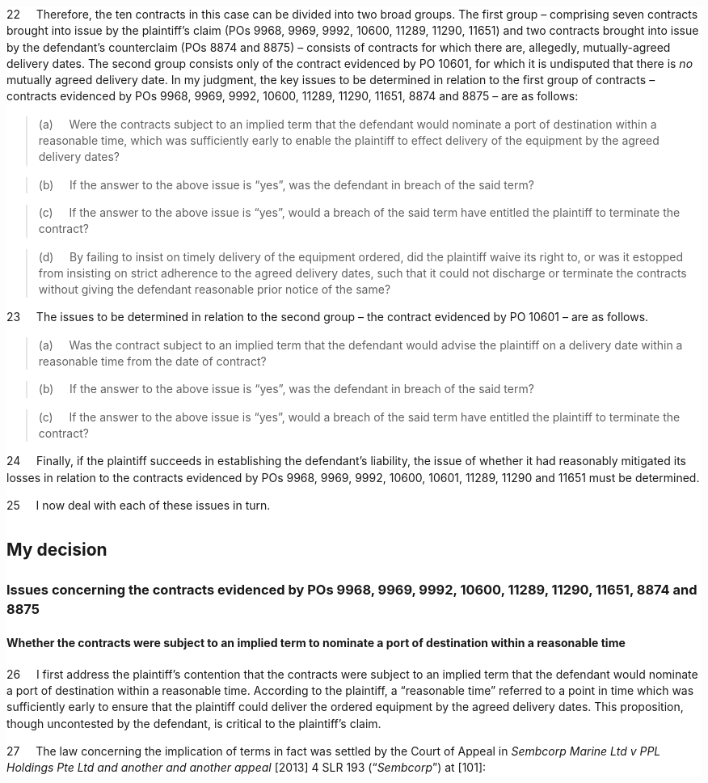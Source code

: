 22     Therefore, the ten contracts in this case can be divided into two broad groups. The first group – comprising seven contracts brought into issue by the plaintiff’s claim (POs 9968, 9969, 9992, 10600, 11289, 11290, 11651) and two contracts brought into issue by the defendant’s counterclaim (POs 8874 and 8875) – consists of contracts for which there are, allegedly, mutually-agreed delivery dates. The second group consists only of the contract evidenced by PO 10601, for which it is undisputed that there is _no_ mutually agreed delivery date. In my judgment, the key issues to be determined in relation to the first group of contracts – contracts evidenced by POs 9968, 9969, 9992, 10600, 11289, 11290, 11651, 8874 and 8875 – are as follows:

> (a)     Were the contracts subject to an implied term that the defendant would nominate a port of destination within a reasonable time, which was sufficiently early to enable the plaintiff to effect delivery of the equipment by the agreed delivery dates?

> (b)     If the answer to the above issue is “yes”, was the defendant in breach of the said term?

> (c)     If the answer to the above issue is “yes”, would a breach of the said term have entitled the plaintiff to terminate the contract?

> (d)     By failing to insist on timely delivery of the equipment ordered, did the plaintiff waive its right to, or was it estopped from insisting on strict adherence to the agreed delivery dates, such that it could not discharge or terminate the contracts without giving the defendant reasonable prior notice of the same?

23     The issues to be determined in relation to the second group – the contract evidenced by PO 10601 – are as follows.

> (a)     Was the contract subject to an implied term that the defendant would advise the plaintiff on a delivery date within a reasonable time from the date of contract?

> (b)     If the answer to the above issue is “yes”, was the defendant in breach of the said term?

> (c)     If the answer to the above issue is “yes”, would a breach of the said term have entitled the plaintiff to terminate the contract?

24     Finally, if the plaintiff succeeds in establishing the defendant’s liability, the issue of whether it had reasonably mitigated its losses in relation to the contracts evidenced by POs 9968, 9969, 9992, 10600, 10601, 11289, 11290 and 11651 must be determined.

25     I now deal with each of these issues in turn.

## My decision

### Issues concerning the contracts evidenced by POs 9968, 9969, 9992, 10600, 11289, 11290, 11651, 8874 and 8875

#### Whether the contracts were subject to an implied term to nominate a port of destination within a reasonable time

26     I first address the plaintiff’s contention that the contracts were subject to an implied term that the defendant would nominate a port of destination within a reasonable time. According to the plaintiff, a “reasonable time” referred to a point in time which was sufficiently early to ensure that the plaintiff could deliver the ordered equipment by the agreed delivery dates. This proposition, though uncontested by the defendant, is critical to the plaintiff’s claim.

27     The law concerning the implication of terms in fact was settled by the Court of Appeal in _Sembcorp Marine Ltd v PPL Holdings Pte Ltd and another and another appeal_ <span class="citation">\[2013\] 4 SLR 193</span> (“_Sembcorp_”) at \[101\]:


[^1]: Statement of Claim (Amendment No. 1) (“SOC (1)”), p 1, paras 1-2
[^2]: Quah Peng Wah’s Affidavit of Evidence-in-Chief (“AEIC”) dated 3 September 2019 (“Quah’s AEIC”) at p 2, para 3
[^3]: Notes of Evidence (1 November 2019) at p 61, lines 3-19
[^4]: Quah’s AEIC at p 3, para 6
[^5]: Notes of Evidence (30 October 2019) at p 32, lines 10-19
[^6]: Notes of Evidence (30 October 2019) at p 32, line 15-17
[^7]: Notes of Evidence (30 October 2019) at p 37, lines 10-16
[^8]: Notes of Evidence (30 October 2019) at p 51, line 25-28
[^9]: Quah’s AEIC at p 3, para 6
[^10]: Notes of Evidence (1 November 2019) at p 51, lines 21-28
[^11]: Quah’s AEIC at p 3, para 6
[^12]: Plaintiff’s Closing Submissions (“PCS”) at pp 13-16
[^13]: Agreed Bundle Vol 1 (“AB1”) at p 107
[^14]: AB1 at p 109
[^15]: Agreed Bundle Vol 3 (“AB3”) at p 1507
[^16]: AB3 at p 1510
[^17]: AB3 at p 1511
[^18]: Agreed Bundle Vol 5 (“AB5”) at p 2901
[^19]: AB5 at p 2903
[^20]: Agreed Bundle Vol 8 (“AB8”) at p 4698
[^21]: AB1 at p 50
[^22]: AB1 at p 52
[^23]: Ng Mon Foo’s AEIC dated 2 September 2019 (“Ng’s AEIC”) at p 77
[^24]: PCS at p 24, para 37; SOC (1) at p 3, para 10; SOC (1) at p 6, para 21
[^25]: PCS at p 30, para 50; SOC (1) at p 9, para 31; SOC (1) at p 11, para 42; SOC (1) at p 17, para 65; SOC (1) at p 19, para 76; SOC (1) at p 21, para 81
[^26]: PCS at p 18, para 22; SOC (1) at p 3, para 8; SOC (1) at p 6, para 19; SOC (1) at p 8, para 29; SOC (1) at p 11, para 40; SOC (1) at p 16, para 63; SOC (1) at p 19, para 74; SOC (1) at p 21, para 79
[^27]: PCS at p 22, para 32; SOC (1) at p 13, para 50
[^28]: AB8 at pp 4877-4895
[^29]: Defence and Counterclaim Amendment No.3 (“Defence (3)”) at p 3, para 6
[^30]: Defendant’s Closing Submissions (“DCS”) at p 4, para 8
[^31]: DCS at p 22, para 57
[^32]: Defence (3) at p 4, para 13(a)
[^33]: Defence (3) at p 3, para 11
[^34]: Defence (3) at p 8, para 25
[^35]: Defence (3) at p 6, para 18; Defence (3) at p 9, para 31; Defence (3) at p 11, para 38.
[^36]: Defence (3) at p 7, para 20; Defence (3) at p 10, para 33; Defence (3) at p 11, para 40.
[^37]: Defence (3) at p 7, para 21; Defence (3) at p 10, para 34; Defence (3) at p 12, para 41.
[^38]: Defence (3) at p 6, para 15; Defence (3) at p 8, para 23; Defence (3) at p 9, para 29; Defence (3) at p 10, para 36; Defence (3) at p 12, para 43.
[^39]: Defence (3) at p 14, para 52
[^40]: Defence (3) at p 13, para 47
[^41]: AB8 at pp 4867-4869
[^42]: Reply and Defence to Counterclaim Amendment No. 2 at p 14, paras 40-42
[^43]: PCS at p 33, para 31
[^44]: Agreed Bundle Vol 7 (“AB7”) at p 4515
[^45]: AB7 at p 4514
[^46]: DCS at p 8, para 22
[^47]: DCS at p 8, para 21
[^48]: AB7 at p 4513
[^49]: PCS at pp 25-27, para 39
[^50]: Notes of Evidence (17 October 2019) at p 50, lines 26-28
[^51]: DCS at p 31, para 88
[^52]: Quah’s AEIC at p 33, para 50a
[^53]: Quah’s AEIC at p 33, para 50a and Annex QPW-12
[^54]: Notes of Evidence (16 October 2019) at p 46, lines 15-23
[^55]: AB7 at p 4515
[^56]: DCS at pp 16-18, paras 41-46; DCS at pp 20-22, paras 53-56
[^57]: DCS at p 33, para 99
[^58]: DCS at p 39, para 118
[^59]: PCS at p 64, para 114
[^60]: DCS at p 36, para 111
[^61]: AB1 at p 95
[^62]: DCS at p 37, para 111
[^63]: Ng’s AEIC at p 21, para 46 to p 36, para 85
[^64]: Ng’s AEIC at p 36, para 86
[^65]: DCS at p 35, para 106
[^66]: DCS at pp 28-29, paras 74-79
[^67]: DCS at pp 31-33, paras 89-97
[^68]: DCS at p 32, para 92
[^69]: DCS at p 40, para 123
[^70]: PCS at p 71, para 128; AB5 at pp 2970, 2984, and 3157
[^71]: PCS at p 67, para 123; Ng’s AEIC at p 41; para 100; AB6 at pp 3384, 3380, and 3410
[^72]: DCS at p 41, paras 127(a)-128
[^73]: Notes of Evidence (30 October 2019) at p 48, lines 11-24; Notes of Evidence (30 October 2019) at p 58, lines 11-59 and line 21; Notes of Evidence (1 November 2019) at p 62, lines 4-21 and p 63, lines 1-13
[^74]: PCS at p 20, para 27
[^75]: Defendant’s Reply Submissions (“DRS”) at p 4, para 12
[^76]: DRS at p 5, para 13
[^77]: DRS at p 30, para 111
[^78]: Quah’s AEIC at p 38, para 56 and p 375
[^79]: AB1 at p 68
[^80]: PCS at p 23, para 35
[^81]: DCS at p 6, para 17; Defence at \[25\]; Quah’s AEIC at p 34, para 51(c)
[^82]: PCS at p 73, para 132; Notes of Evidence (30 October 2019) at p 135, lines 1-22
[^83]: Chuah Swee Choo’s AEIC dated 2 September 2019 (“Chuah’s AEIC”) at p 6, para 15(b); Ho Kah Huat’s AEIC dated 2 September 2019 (“Ho’s AEIC”) at p 2, para 6
[^84]: SOC at p 14, para 55
[^85]: Plaintiff’s Further Written Submissions (“PFS”) at p 2, para 2; AB1 at p 300
[^86]: PFS at p 3, para 7
[^87]: PFS at p 2, para 4
[^88]: AB1 at p 300
[^89]: Defendant’s Further Submissions (“DFS”) at p 1, para 3
[^90]: DFS at p 2, para 3
[^91]: DFS at p 2, para 4
[^92]: This clause stipulated that “\[The respondent\] may terminate \[the\] Agreement without notice should the \[appellant\] breach any item under Clauses 1.4, 3.2 and 2.7”.
[^93]: AB7 at p 4257
[^94]: SOC (1) at para 51
[^95]: AB7 at p 4257
[^96]: PCS at p 43, para 82
[^97]: DRS at p 11, para 35
[^98]: Ho’s AEIC at p 33, para 82
[^99]: DRS at p 12, para 40
[^100]: Notes of Evidence (30 October 2019) at p 5, lines 1-3
[^101]: DRS at p 12, para 44
[^102]: Quah’s AEIC at p 41, para 68
[^103]: DRS at p 11, para 38